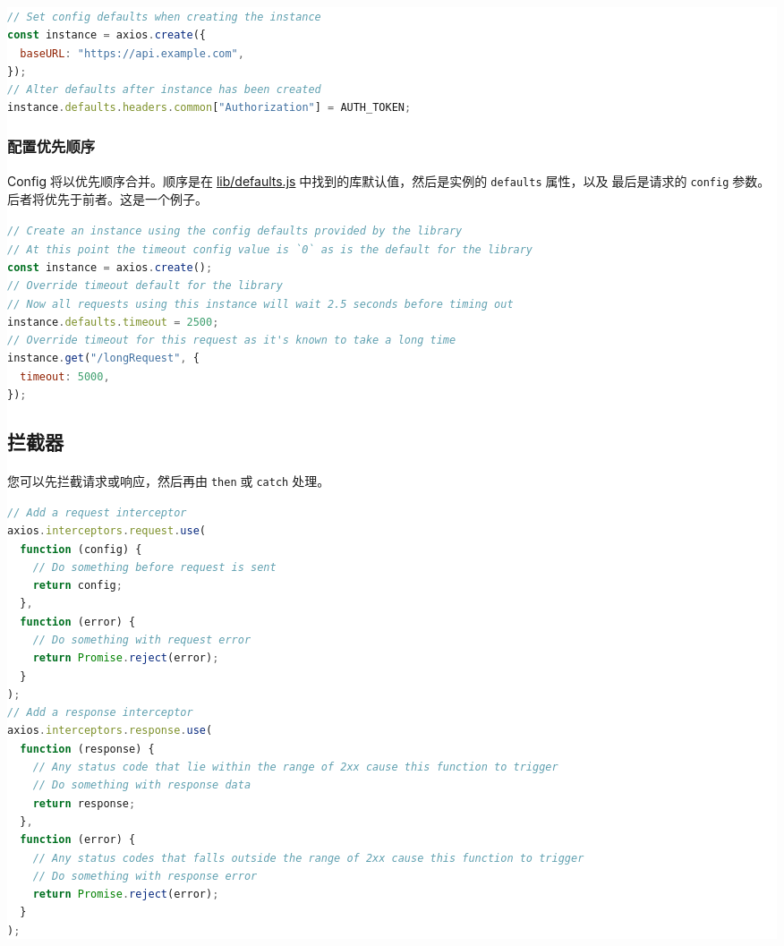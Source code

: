 ```js
// Set config defaults when creating the instance
const instance = axios.create({
  baseURL: "https://api.example.com",
});
// Alter defaults after instance has been created
instance.defaults.headers.common["Authorization"] = AUTH_TOKEN;
```

### 配置优先顺序

Config 将以优先顺序合并。顺序是在 [lib/defaults.js](https://github.com/axios/axios/blob/master/lib/defaults.js#L28) 中找到的库默认值，然后是实例的 `defaults` 属性，以及 最后是请求的 `config` 参数。后者将优先于前者。这是一个例子。

```js
// Create an instance using the config defaults provided by the library
// At this point the timeout config value is `0` as is the default for the library
const instance = axios.create();
// Override timeout default for the library
// Now all requests using this instance will wait 2.5 seconds before timing out
instance.defaults.timeout = 2500;
// Override timeout for this request as it's known to take a long time
instance.get("/longRequest", {
  timeout: 5000,
});
```

## 拦截器

您可以先拦截请求或响应，然后再由 `then` 或 `catch` 处理。

```js
// Add a request interceptor
axios.interceptors.request.use(
  function (config) {
    // Do something before request is sent
    return config;
  },
  function (error) {
    // Do something with request error
    return Promise.reject(error);
  }
);
// Add a response interceptor
axios.interceptors.response.use(
  function (response) {
    // Any status code that lie within the range of 2xx cause this function to trigger
    // Do something with response data
    return response;
  },
  function (error) {
    // Any status codes that falls outside the range of 2xx cause this function to trigger
    // Do something with response error
    return Promise.reject(error);
  }
);
```
